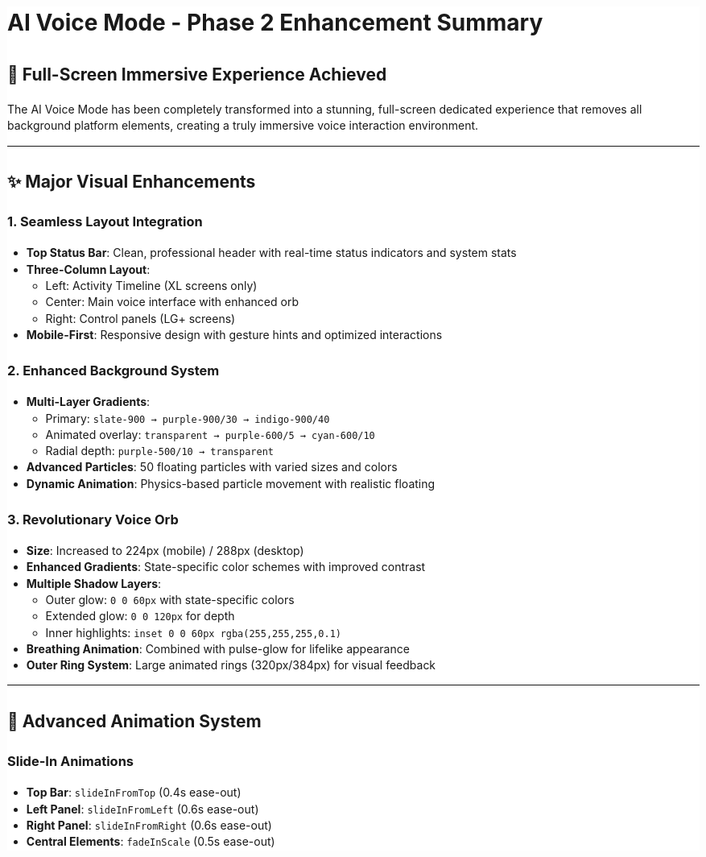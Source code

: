 # AI Voice Mode - Phase 2 Enhancement Summary

## 🎨 **Full-Screen Immersive Experience Achieved**

The AI Voice Mode has been completely transformed into a stunning, full-screen dedicated experience that removes all background platform elements, creating a truly immersive voice interaction environment.

---

## ✨ **Major Visual Enhancements**

### **1. Seamless Layout Integration**
- **Top Status Bar**: Clean, professional header with real-time status indicators and system stats
- **Three-Column Layout**: 
  - Left: Activity Timeline (XL screens only)
  - Center: Main voice interface with enhanced orb
  - Right: Control panels (LG+ screens)
- **Mobile-First**: Responsive design with gesture hints and optimized interactions

### **2. Enhanced Background System**
- **Multi-Layer Gradients**: 
  - Primary: `slate-900 → purple-900/30 → indigo-900/40`
  - Animated overlay: `transparent → purple-600/5 → cyan-600/10`
  - Radial depth: `purple-500/10 → transparent`
- **Advanced Particles**: 50 floating particles with varied sizes and colors
- **Dynamic Animation**: Physics-based particle movement with realistic floating

### **3. Revolutionary Voice Orb**
- **Size**: Increased to 224px (mobile) / 288px (desktop)
- **Enhanced Gradients**: State-specific color schemes with improved contrast
- **Multiple Shadow Layers**: 
  - Outer glow: `0 0 60px` with state-specific colors
  - Extended glow: `0 0 120px` for depth
  - Inner highlights: `inset 0 0 60px rgba(255,255,255,0.1)`
- **Breathing Animation**: Combined with pulse-glow for lifelike appearance
- **Outer Ring System**: Large animated rings (320px/384px) for visual feedback

---

## 🚀 **Advanced Animation System**

### **Slide-In Animations**
- **Top Bar**: `slideInFromTop` (0.4s ease-out)
- **Left Panel**: `slideInFromLeft` (0.6s ease-out) 
- **Right Panel**: `slideInFromRight` (0.6s ease-out)
- **Central Elements**: `fadeInScale` (0.5s ease-out)
